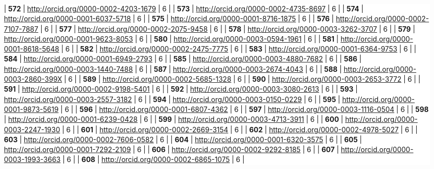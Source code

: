 | **572** | http://orcid.org/0000-0002-4203-1679 | 6                    |
| **573** | http://orcid.org/0000-0002-4735-8697 | 6                    |
| **574** | http://orcid.org/0000-0001-6037-5718 | 6                    |
| **575** | http://orcid.org/0000-0001-8716-1875 | 6                    |
| **576** | http://orcid.org/0000-0002-7107-7887 | 6                    |
| **577** | http://orcid.org/0000-0002-2075-9458 | 6                    |
| **578** | http://orcid.org/0000-0003-3262-3707 | 6                    |
| **579** | http://orcid.org/0000-0001-9623-8053 | 6                    |
| **580** | http://orcid.org/0000-0003-0594-1961 | 6                    |
| **581** | http://orcid.org/0000-0001-8618-5648 | 6                    |
| **582** | http://orcid.org/0000-0002-2475-7775 | 6                    |
| **583** | http://orcid.org/0000-0001-6364-9753 | 6                    |
| **584** | http://orcid.org/0000-0001-6949-2793 | 6                    |
| **585** | http://orcid.org/0000-0003-4880-7682 | 6                    |
| **586** | http://orcid.org/0000-0003-1440-7488 | 6                    |
| **587** | http://orcid.org/0000-0003-2674-4043 | 6                    |
| **588** | http://orcid.org/0000-0003-2860-399X | 6                    |
| **589** | http://orcid.org/0000-0002-5685-1328 | 6                    |
| **590** | http://orcid.org/0000-0003-2653-3772 | 6                    |
| **591** | http://orcid.org/0000-0002-9198-5401 | 6                    |
| **592** | http://orcid.org/0000-0003-3080-2613 | 6                    |
| **593** | http://orcid.org/0000-0003-2557-3182 | 6                    |
| **594** | http://orcid.org/0000-0003-0150-0229 | 6                    |
| **595** | http://orcid.org/0000-0001-9873-5619 | 6                    |
| **596** | http://orcid.org/0000-0001-6807-4362 | 6                    |
| **597** | http://orcid.org/0000-0003-1116-0504 | 6                    |
| **598** | http://orcid.org/0000-0001-6239-0428 | 6                    |
| **599** | http://orcid.org/0000-0003-4713-3911 | 6                    |
| **600** | http://orcid.org/0000-0003-2247-1930 | 6                    |
| **601** | http://orcid.org/0000-0002-2669-3154 | 6                    |
| **602** | http://orcid.org/0000-0002-4978-5027 | 6                    |
| **603** | http://orcid.org/0000-0002-7606-0582 | 6                    |
| **604** | http://orcid.org/0000-0001-6320-3575 | 6                    |
| **605** | http://orcid.org/0000-0001-7292-2109 | 6                    |
| **606** | http://orcid.org/0000-0002-9292-8185 | 6                    |
| **607** | http://orcid.org/0000-0003-1993-3663 | 6                    |
| **608** | http://orcid.org/0000-0002-6865-1075 | 6                    |